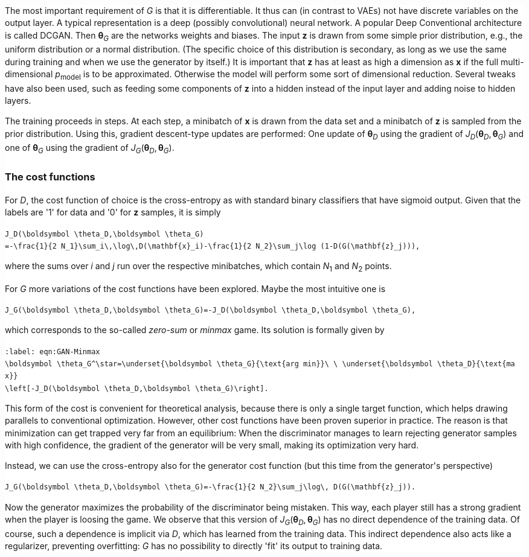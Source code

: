 The most important requirement of $G$ is that it is differentiable. It thus can (in contrast to VAEs) not have discrete variables on the output layer. A typical representation is a deep (possibly convolutional) neural network. A popular Deep Conventional architecture is called DCGAN. Then $\boldsymbol \theta_G$ are the networks weights and biases. The input $\mathbf{z}$ is drawn from some simple prior distribution, e.g., the uniform distribution or a normal distribution. (The specific choice of this distribution is secondary, as long as we use the same during training and when we use the generator by itself.) It is important that $\mathbf{z}$ has at least as high a dimension as $\mathbf{x}$ if the full multi-dimensional $p_{\text{model}}$ is to be approximated. Otherwise the model will perform some sort of dimensional reduction. Several tweaks have also been used, such as feeding some components of $\mathbf{z}$ into a hidden instead of the input layer and adding noise to hidden layers.

The training proceeds in steps. At each step, a minibatch of $\mathbf{x}$ is drawn from the data set and a minibatch of $\mathbf{z}$ is sampled from the prior distribution. Using this, gradient descent-type updates are performed: One update of $\boldsymbol \theta_D$ using the gradient of $J_D(\boldsymbol \theta_D,\boldsymbol \theta_G)$ and one of $\boldsymbol \theta_G$ using the gradient of $J_G(\boldsymbol \theta_D,\boldsymbol \theta_G)$.

### The cost functions

For $D$, the cost function of choice is the cross-entropy as with standard binary classifiers that have sigmoid output. Given that the labels are '1' for data and '0' for $\mathbf{z}$ samples, it is simply

```{math}
J_D(\boldsymbol \theta_D,\boldsymbol \theta_G)
=-\frac{1}{2 N_1}\sum_i\,\log\,D(\mathbf{x}_i)-\frac{1}{2 N_2}\sum_j\log (1-D(G(\mathbf{z}_j))),
```
where the sums over $i$ and $j$ run over the respective minibatches, which contain $N_1$ and $N_2$ points.

For $G$ more variations of the cost functions have been explored. Maybe the most intuitive one is

```{math}
J_G(\boldsymbol \theta_D,\boldsymbol \theta_G)=-J_D(\boldsymbol \theta_D,\boldsymbol \theta_G),
```

which corresponds to the so-called *zero-sum* or *minmax* game. Its solution is formally given by

```{math}
:label: eqn:GAN-Minmax
\boldsymbol \theta_G^\star=\underset{\boldsymbol \theta_G}{\text{arg min}}\ \ \underset{\boldsymbol \theta_D}{\text{max}}
\left[-J_D(\boldsymbol \theta_D,\boldsymbol \theta_G)\right].
``` 
This form of the cost is convenient for theoretical analysis, because there is only a single target function, which helps drawing parallels to conventional optimization. However, other cost functions have been proven superior in practice. The reason is that minimization can get trapped very far from an equilibrium: When the discriminator manages to learn rejecting generator samples with high confidence, the gradient of the generator will be very small, making its optimization very hard.

Instead, we can use the cross-entropy also for the generator cost function (but this time from the generator's perspective)
```{math}
J_G(\boldsymbol \theta_D,\boldsymbol \theta_G)=-\frac{1}{2 N_2}\sum_j\log\, D(G(\mathbf{z}_j)).
```
Now the generator maximizes the probability of the discriminator being mistaken. This way, each player still has a strong gradient when the player is loosing the game. We observe that this version of $J_G(\boldsymbol \theta_D,\boldsymbol \theta_G)$ has no direct dependence of the training data. Of course, such a dependence is implicit via $D$, which has learned from the training data. This indirect dependence also acts like a regularizer, preventing overfitting: $G$ has no possibility to directly 'fit' its output to training data.


[^1]: <https://github.com/molecularsets/moses>
[^2]: following "NIPS 2016 Tutorial: Generative Adversarial Netoworks"